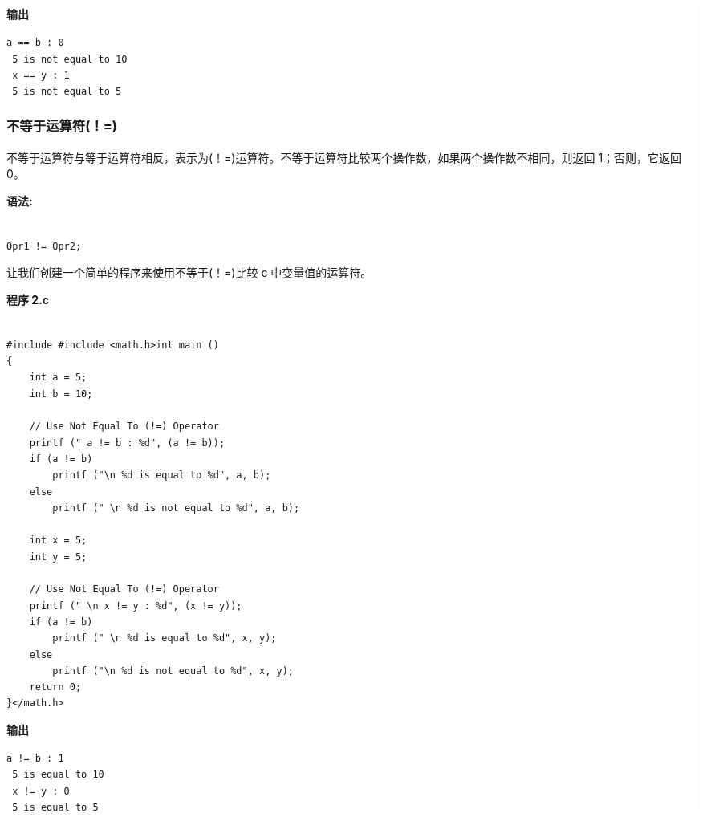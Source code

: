 **输出**

```
a == b : 0
 5 is not equal to 10
 x == y : 1
 5 is not equal to 5

```

### 不等于运算符(！=)

不等于运算符与等于运算符相反，表示为(！=)运算符。不等于运算符比较两个操作数，如果两个操作数不相同，则返回 1；否则，它返回 0。

**语法:**

```

Opr1 != Opr2;

```

让我们创建一个简单的程序来使用不等于(！=)比较 c 中变量值的运算符。

**程序 2.c**

```

#include #include <math.h>int main ()
{
	int a = 5;
	int b = 10;

	// Use Not Equal To (!=) Operator
	printf (" a != b : %d", (a != b));
	if (a != b)
		printf ("\n %d is equal to %d", a, b);
	else
		printf (" \n %d is not equal to %d", a, b);

	int x = 5;
	int y = 5;

	// Use Not Equal To (!=) Operator
	printf (" \n x != y : %d", (x != y));
	if (a != b)
		printf (" \n %d is equal to %d", x, y);
	else
		printf ("\n %d is not equal to %d", x, y);
	return 0;	
}</math.h> 
```

**输出**

```
a != b : 1
 5 is equal to 10
 x != y : 0
 5 is equal to 5

```
